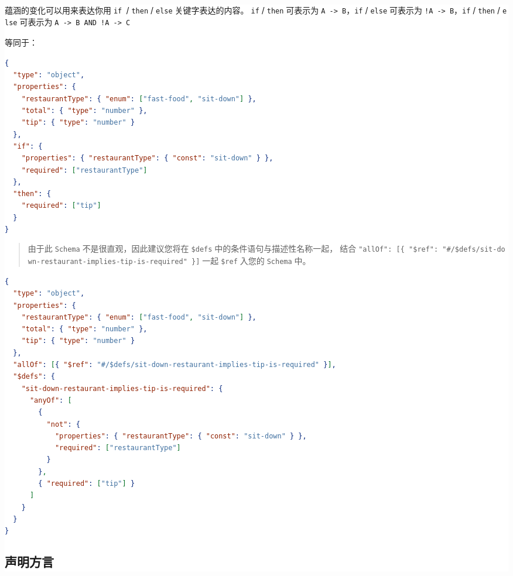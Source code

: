 蕴涵的变化可以用来表达你用 `if `/ `then` / `else` 关键字表达的内容。 `if` / `then` 可表示为 `A -> B`，`if` / `else` 可表示为 `!A -> B`，`if` / `then` / `else` 可表示为 `A -> B AND !A -> C`

等同于：

```json
{
  "type": "object",
  "properties": {
    "restaurantType": { "enum": ["fast-food", "sit-down"] },
    "total": { "type": "number" },
    "tip": { "type": "number" }
  },
  "if": {
    "properties": { "restaurantType": { "const": "sit-down" } },
    "required": ["restaurantType"]
  },
  "then": {
    "required": ["tip"]
  }
}
```

> 由于此 `Schema` 不是很直观，因此建议您将在 `$defs` 中的条件语句与描述性名称一起， 结合 `"allOf": [{ "$ref": "#/$defs/sit-down-restaurant-implies-tip-is-required" }]` 一起 `$ref` 入您的 `Schema` 中。

```json
{
  "type": "object",
  "properties": {
    "restaurantType": { "enum": ["fast-food", "sit-down"] },
    "total": { "type": "number" },
    "tip": { "type": "number" }
  },
  "allOf": [{ "$ref": "#/$defs/sit-down-restaurant-implies-tip-is-required" }],
  "$defs": {
    "sit-down-restaurant-implies-tip-is-required": {
      "anyOf": [
        {
          "not": {
            "properties": { "restaurantType": { "const": "sit-down" } },
            "required": ["restaurantType"]
          }
        },
        { "required": ["tip"] }
      ]
    }
  }
}
```

## 声明方言
